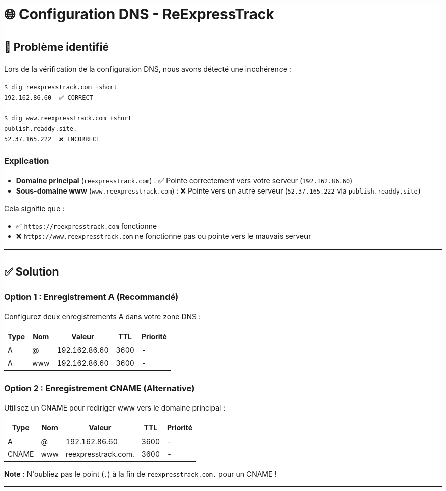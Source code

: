 # 🌐 Configuration DNS - ReExpressTrack

## 🔴 Problème identifié

Lors de la vérification de la configuration DNS, nous avons détecté une incohérence :

```bash
$ dig reexpresstrack.com +short
192.162.86.60  ✅ CORRECT

$ dig www.reexpresstrack.com +short
publish.readdy.site.
52.37.165.222  ❌ INCORRECT
```

### Explication

- **Domaine principal** (`reexpresstrack.com`) : ✅ Pointe correctement vers votre serveur (`192.162.86.60`)
- **Sous-domaine www** (`www.reexpresstrack.com`) : ❌ Pointe vers un autre serveur (`52.37.165.222` via `publish.readdy.site`)

Cela signifie que :
- ✅ `https://reexpresstrack.com` fonctionne
- ❌ `https://www.reexpresstrack.com` ne fonctionne pas ou pointe vers le mauvais serveur

---

## ✅ Solution

### Option 1 : Enregistrement A (Recommandé)

Configurez deux enregistrements A dans votre zone DNS :

| Type | Nom | Valeur         | TTL  | Priorité |
|------|-----|----------------|------|----------|
| A    | @   | 192.162.86.60  | 3600 | -        |
| A    | www | 192.162.86.60  | 3600 | -        |

### Option 2 : Enregistrement CNAME (Alternative)

Utilisez un CNAME pour rediriger www vers le domaine principal :

| Type  | Nom | Valeur              | TTL  | Priorité |
|-------|-----|---------------------|------|----------|
| A     | @   | 192.162.86.60       | 3600 | -        |
| CNAME | www | reexpresstrack.com. | 3600 | -        |

**Note** : N'oubliez pas le point (`.`) à la fin de `reexpresstrack.com.` pour un CNAME !

---